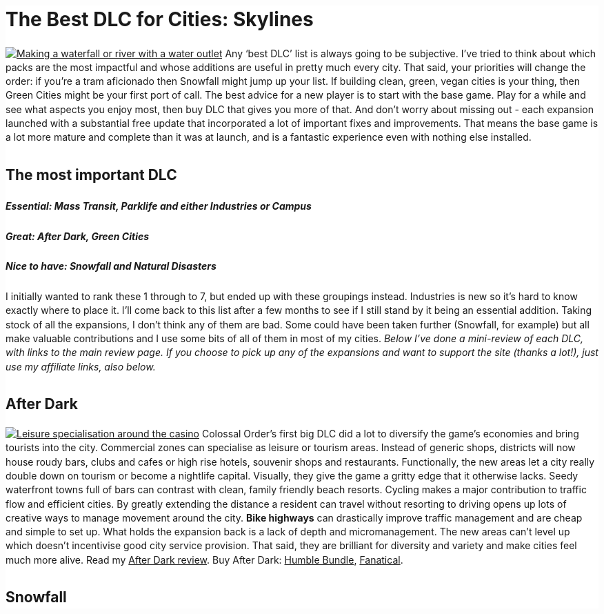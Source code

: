 # The Best DLC for Cities: Skylines

[![Making a waterfall or river with a water outlet](https://www.lovecitiesskylines.com/wp-content/uploads/2018/09/waterfall-rapids-river.jpg)](https://www.lovecitiesskylines.com/wp-content/uploads/2018/09/waterfall-rapids-river.jpg)
Any ‘best DLC’ list is always going to be subjective. I’ve tried to think about which packs are the most impactful and whose additions are useful in pretty much every city. That said, your priorities will change the order: if you’re a tram aficionado then Snowfall might jump up your list. If building clean, green, vegan cities is your thing, then Green Cities might be your first port of call.
The best advice for a new player is to start with the base game. Play for a while and see what aspects you enjoy most, then buy DLC that gives you more of that.
And don’t worry about missing out - each expansion launched with a substantial free update that incorporated a lot of important fixes and improvements. That means the base game is a lot more mature and complete than it was at launch, and is a fantastic experience even with nothing else installed.
## The most important DLC


##### Essential: Mass Transit, Parklife and either Industries or Campus


##### Great: After Dark, Green Cities


##### Nice to have: Snowfall and Natural Disasters


I initially wanted to rank these 1 through to 7, but ended up with these groupings instead. Industries is new so it’s hard to know exactly where to place it. I’ll come back to this list after a few months to see if I still stand by it being an essential addition.
Taking stock of all the expansions, I don’t think any of them are bad. Some could have been taken further (Snowfall, for example) but all make valuable contributions and I use some bits of all of them in most of my cities.
*Below I’ve done a mini-review of each DLC, with links to the main review page. If you choose to pick up any of the expansions and want to support the site (thanks a lot!), just use my affiliate links, also below.*
## After Dark


[![Leisure specialisation around the casino](https://www.lovecitiesskylines.com/wp-content/uploads/2018/09/leisure-specialisation.jpg)](https://www.lovecitiesskylines.com/wp-content/uploads/2018/09/leisure-specialisation.jpg)
Colossal Order’s first big DLC did a lot to diversify the game’s economies and bring tourists into the city. Commercial zones can specialise as leisure or tourism areas. Instead of generic shops, districts will now house roudy bars, clubs and cafes or high rise hotels, souvenir shops and restaurants.
Functionally, the new areas let a city really double down on tourism or become a nightlife capital. Visually, they give the game a gritty edge that it otherwise lacks. Seedy waterfront towns full of bars can contrast with clean, family friendly beach resorts.
Cycling makes a major contribution to traffic flow and efficient cities. By greatly extending the distance a resident can travel without resorting to driving opens up lots of creative ways to manage movement around the city. **Bike highways** can drastically improve traffic management and are cheap and simple to set up.
What holds the expansion back is a lack of depth and micromanagement. The new areas can’t level up which doesn’t incentivise good city service provision. That said, they are brilliant for diversity and variety and make cities feel much more alive.
Read my [After Dark review](https://www.lovecitiesskylines.com/after-dark-review-tourism-expansion/).
Buy After Dark: [Humble Bundle](https://www.humblebundle.com/store/cities-skylines-after-dark?partner=twcb), [Fanatical](http://www.anrdoezrs.net/links/8883448/type/dlg/https://www.fanatical.com/en/dlc/cities-skylines-after-dark-dlc).
## Snowfall
